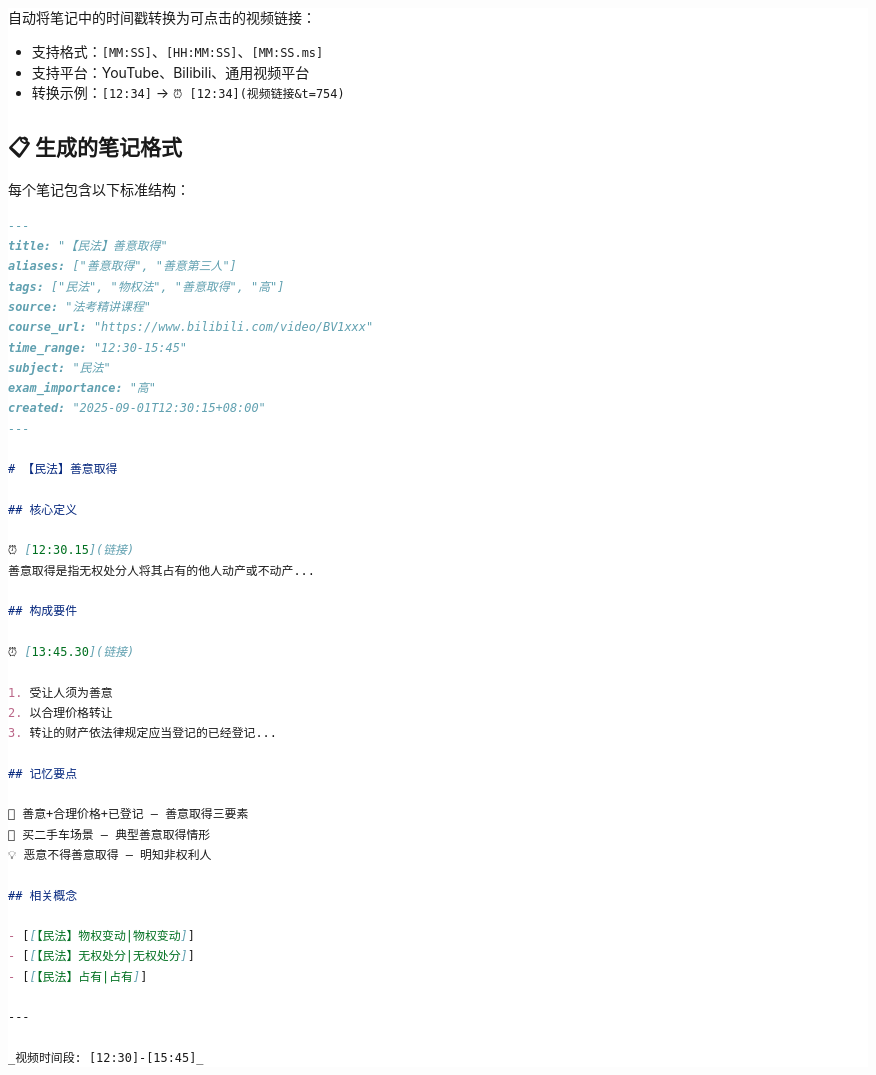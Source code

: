 自动将笔记中的时间戳转换为可点击的视频链接：

- 支持格式：`[MM:SS]`、`[HH:MM:SS]`、`[MM:SS.ms]`
- 支持平台：YouTube、Bilibili、通用视频平台
- 转换示例：`[12:34]` → `⏰ [12:34](视频链接&t=754)`

## 📋 生成的笔记格式

每个笔记包含以下标准结构：

```markdown
---
title: "【民法】善意取得"
aliases: ["善意取得", "善意第三人"]
tags: ["民法", "物权法", "善意取得", "高"]
source: "法考精讲课程"
course_url: "https://www.bilibili.com/video/BV1xxx"
time_range: "12:30-15:45"
subject: "民法"
exam_importance: "高"
created: "2025-09-01T12:30:15+08:00"
---

# 【民法】善意取得

## 核心定义

⏰ [12:30.15](链接)
善意取得是指无权处分人将其占有的他人动产或不动产...

## 构成要件

⏰ [13:45.30](链接)

1. 受让人须为善意
2. 以合理价格转让
3. 转让的财产依法律规定应当登记的已经登记...

## 记忆要点

🔮 善意+合理价格+已登记 — 善意取得三要素
📱 买二手车场景 — 典型善意取得情形  
💡 恶意不得善意取得 — 明知非权利人

## 相关概念

- [[【民法】物权变动|物权变动]]
- [[【民法】无权处分|无权处分]]
- [[【民法】占有|占有]]

---

_视频时间段: [12:30]-[15:45]_
```
